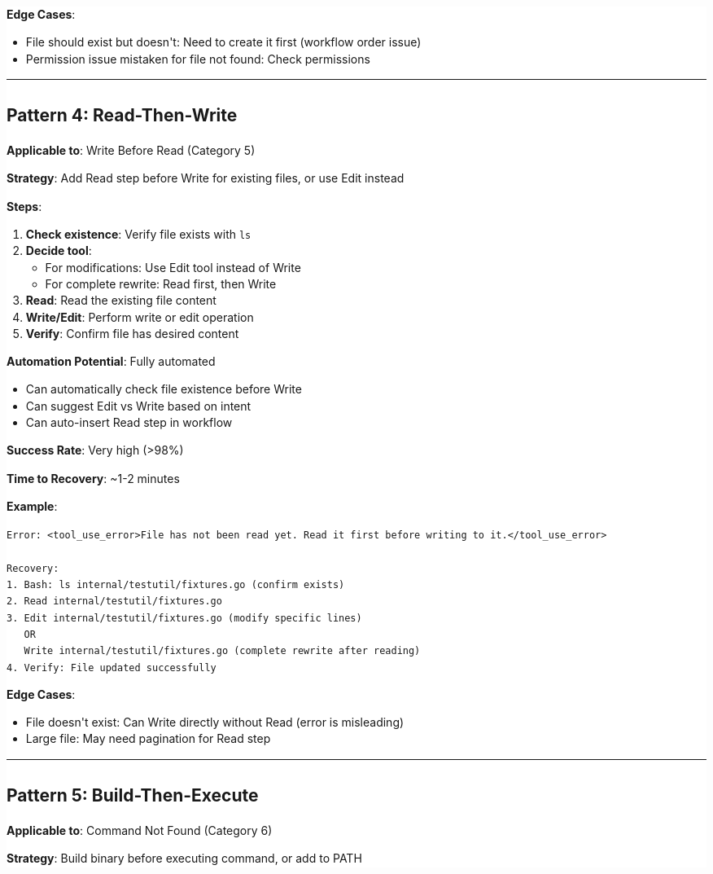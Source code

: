 **Edge Cases**:
- File should exist but doesn't: Need to create it first (workflow order issue)
- Permission issue mistaken for file not found: Check permissions

---

## Pattern 4: Read-Then-Write

**Applicable to**: Write Before Read (Category 5)

**Strategy**: Add Read step before Write for existing files, or use Edit instead

**Steps**:
1. **Check existence**: Verify file exists with `ls`
2. **Decide tool**:
   - For modifications: Use Edit tool instead of Write
   - For complete rewrite: Read first, then Write
3. **Read**: Read the existing file content
4. **Write/Edit**: Perform write or edit operation
5. **Verify**: Confirm file has desired content

**Automation Potential**: Fully automated
- Can automatically check file existence before Write
- Can suggest Edit vs Write based on intent
- Can auto-insert Read step in workflow

**Success Rate**: Very high (>98%)

**Time to Recovery**: ~1-2 minutes

**Example**:
```
Error: <tool_use_error>File has not been read yet. Read it first before writing to it.</tool_use_error>

Recovery:
1. Bash: ls internal/testutil/fixtures.go (confirm exists)
2. Read internal/testutil/fixtures.go
3. Edit internal/testutil/fixtures.go (modify specific lines)
   OR
   Write internal/testutil/fixtures.go (complete rewrite after reading)
4. Verify: File updated successfully
```

**Edge Cases**:
- File doesn't exist: Can Write directly without Read (error is misleading)
- Large file: May need pagination for Read step

---

## Pattern 5: Build-Then-Execute

**Applicable to**: Command Not Found (Category 6)

**Strategy**: Build binary before executing command, or add to PATH
